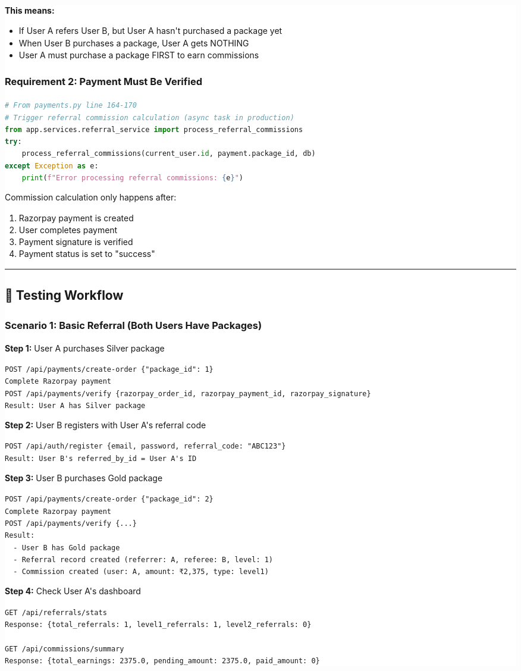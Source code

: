 **This means:**
- If User A refers User B, but User A hasn't purchased a package yet
- When User B purchases a package, User A gets NOTHING
- User A must purchase a package FIRST to earn commissions

### Requirement 2: Payment Must Be Verified
```python
# From payments.py line 164-170
# Trigger referral commission calculation (async task in production)
from app.services.referral_service import process_referral_commissions
try:
    process_referral_commissions(current_user.id, payment.package_id, db)
except Exception as e:
    print(f"Error processing referral commissions: {e}")
```

Commission calculation only happens after:
1. Razorpay payment is created
2. User completes payment
3. Payment signature is verified
4. Payment status is set to "success"

---

## 🧪 Testing Workflow

### Scenario 1: Basic Referral (Both Users Have Packages)

**Step 1:** User A purchases Silver package
```
POST /api/payments/create-order {"package_id": 1}
Complete Razorpay payment
POST /api/payments/verify {razorpay_order_id, razorpay_payment_id, razorpay_signature}
Result: User A has Silver package
```

**Step 2:** User B registers with User A's referral code
```
POST /api/auth/register {email, password, referral_code: "ABC123"}
Result: User B's referred_by_id = User A's ID
```

**Step 3:** User B purchases Gold package
```
POST /api/payments/create-order {"package_id": 2}
Complete Razorpay payment
POST /api/payments/verify {...}
Result:
  - User B has Gold package
  - Referral record created (referrer: A, referee: B, level: 1)
  - Commission created (user: A, amount: ₹2,375, type: level1)
```

**Step 4:** Check User A's dashboard
```
GET /api/referrals/stats
Response: {total_referrals: 1, level1_referrals: 1, level2_referrals: 0}

GET /api/commissions/summary
Response: {total_earnings: 2375.0, pending_amount: 2375.0, paid_amount: 0}
```
